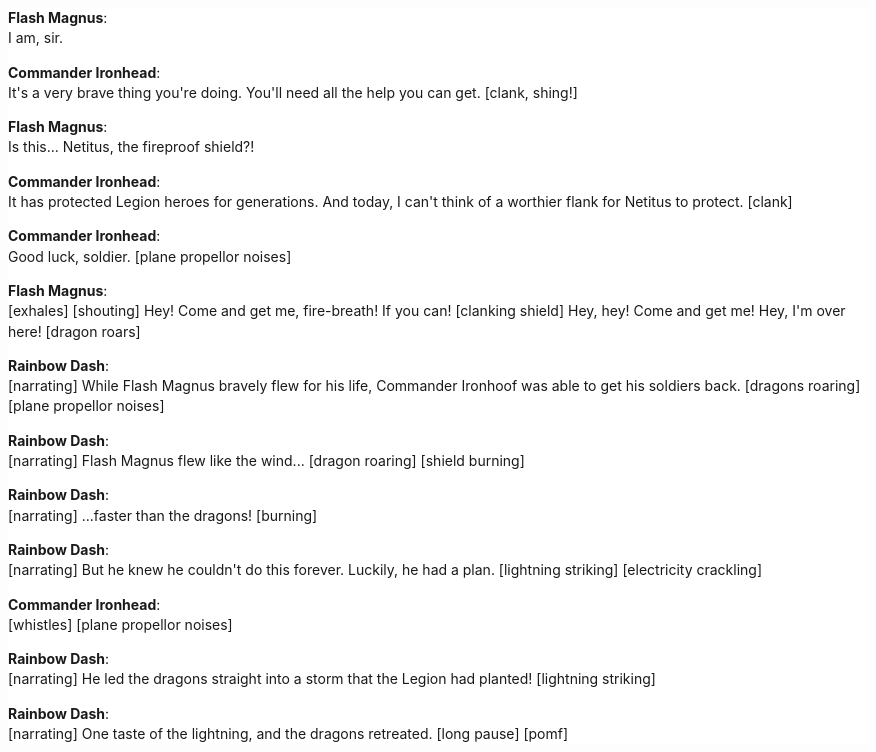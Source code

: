 **Flash Magnus**:  
I am, sir.

**Commander Ironhead**:  
It's a very brave thing you're doing. You'll need all the help you can get.
[clank, shing!]

**Flash Magnus**:  
Is this... Netitus, the fireproof shield?!

**Commander Ironhead**:  
It has protected Legion heroes for generations. And today, I can't think of a worthier flank for Netitus to protect.
[clank]

**Commander Ironhead**:  
Good luck, soldier.
[plane propellor noises]

**Flash Magnus**:  
[exhales] [shouting] Hey! Come and get me, fire-breath! If you can! [clanking shield] Hey, hey! Come and get me! Hey, I'm over here!
[dragon roars]

**Rainbow Dash**:  
[narrating] While Flash Magnus bravely flew for his life, Commander Ironhoof was able to get his soldiers back.
[dragons roaring]
[plane propellor noises]

**Rainbow Dash**:  
[narrating] Flash Magnus flew like the wind...
[dragon roaring]
[shield burning]

**Rainbow Dash**:  
[narrating] ...faster than the dragons!
[burning]

**Rainbow Dash**:  
[narrating] But he knew he couldn't do this forever. Luckily, he had a plan.
[lightning striking]
[electricity crackling]

**Commander Ironhead**:  
[whistles]
[plane propellor noises]

**Rainbow Dash**:  
[narrating] He led the dragons straight into a storm that the Legion had planted!
[lightning striking]

**Rainbow Dash**:  
[narrating] One taste of the lightning, and the dragons retreated.
[long pause]
[pomf]
